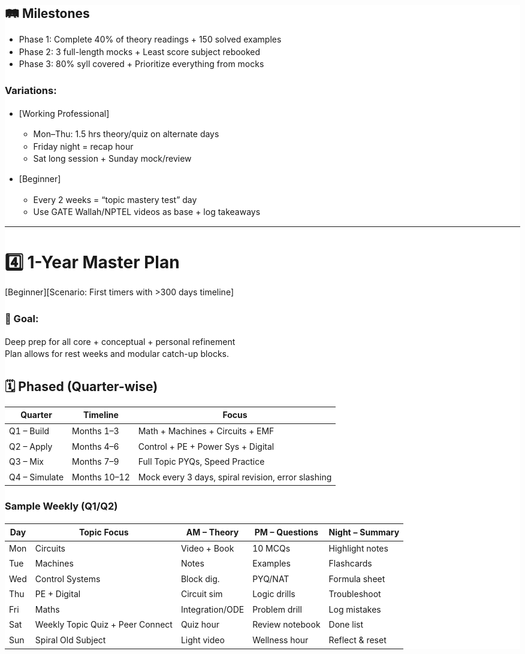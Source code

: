 ## 🛤️ Milestones
- Phase 1: Complete 40% of theory readings + 150 solved examples  
- Phase 2: 3 full-length mocks + Least score subject rebooked  
- Phase 3: 80% syll covered + Prioritize everything from mocks

### Variations:

- [Working Professional]  
  - Mon–Thu: 1.5 hrs theory/quiz on alternate days  
  - Friday night = recap hour  
  - Sat long session + Sunday mock/review

- [Beginner]  
  - Every 2 weeks = “topic mastery test” day  
  - Use GATE Wallah/NPTEL videos as base + log takeaways

---

# 4️⃣ 1-Year Master Plan  
[Beginner][Scenario: First timers with >300 days timeline]

### 🎯 Goal:
Deep prep for all core + conceptual + personal refinement  
Plan allows for rest weeks and modular catch-up blocks.

## 🗓️ Phased (Quarter-wise)

| Quarter      | Timeline          | Focus                                        |
|--------------|------------------|-----------------------------------------------|
| Q1 – Build   | Months 1–3       | Math + Machines + Circuits + EMF              |
| Q2 – Apply   | Months 4–6       | Control + PE + Power Sys + Digital            |
| Q3 – Mix     | Months 7–9       | Full Topic PYQs, Speed Practice                |
| Q4 – Simulate| Months 10–12     | Mock every 3 days, spiral revision, error slashing |

### Sample Weekly (Q1/Q2)

| Day    | Topic Focus                      | AM – Theory | PM – Questions | Night – Summary |
|--------|----------------------------------|-------------|----------------|------------------|
| Mon    | Circuits                         | Video + Book| 10 MCQs        | Highlight notes  |
| Tue    | Machines                         | Notes       | Examples       | Flashcards       |
| Wed    | Control Systems                  | Block dig.  | PYQ/NAT        | Formula sheet    |
| Thu    | PE + Digital                     | Circuit sim | Logic drills    | Troubleshoot     |
| Fri    | Maths                            | Integration/ODE | Problem drill | Log mistakes     |
| Sat    | Weekly Topic Quiz + Peer Connect| Quiz hour   | Review notebook| Done list        |
| Sun    | Spiral Old Subject               | Light video | Wellness hour  | Reflect & reset  |
